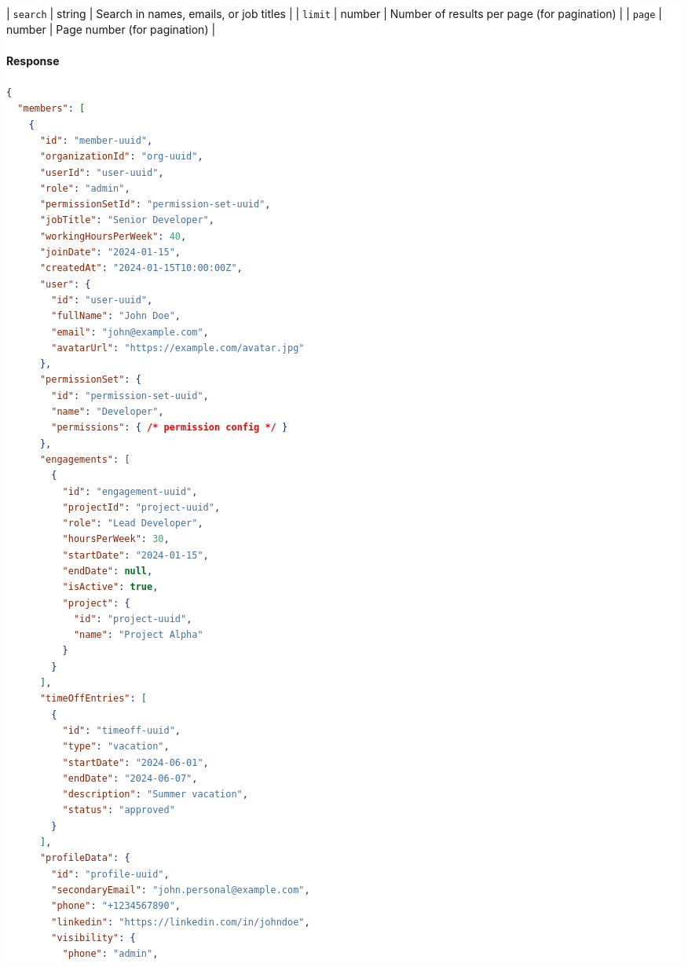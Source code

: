 | `search` | string | Search in names, emails, or job titles |
| `limit` | number | Number of results per page (for pagination) |
| `page` | number | Page number (for pagination) |

#### Response

```json
{
  "members": [
    {
      "id": "member-uuid",
      "organizationId": "org-uuid",
      "userId": "user-uuid",
      "role": "admin",
      "permissionSetId": "permission-set-uuid",
      "jobTitle": "Senior Developer",
      "workingHoursPerWeek": 40,
      "joinDate": "2024-01-15",
      "createdAt": "2024-01-15T10:00:00Z",
      "user": {
        "id": "user-uuid",
        "fullName": "John Doe",
        "email": "john@example.com",
        "avatarUrl": "https://example.com/avatar.jpg"
      },
      "permissionSet": {
        "id": "permission-set-uuid",
        "name": "Developer",
        "permissions": { /* permission config */ }
      },
      "engagements": [
        {
          "id": "engagement-uuid",
          "projectId": "project-uuid",
          "role": "Lead Developer",
          "hoursPerWeek": 30,
          "startDate": "2024-01-15",
          "endDate": null,
          "isActive": true,
          "project": {
            "id": "project-uuid",
            "name": "Project Alpha"
          }
        }
      ],
      "timeOffEntries": [
        {
          "id": "timeoff-uuid",
          "type": "vacation",
          "startDate": "2024-06-01",
          "endDate": "2024-06-07",
          "description": "Summer vacation",
          "status": "approved"
        }
      ],
      "profileData": {
        "id": "profile-uuid",
        "secondaryEmail": "john.personal@example.com",
        "phone": "+1234567890",
        "linkedin": "https://linkedin.com/in/johndoe",
        "visibility": {
          "phone": "admin",
```